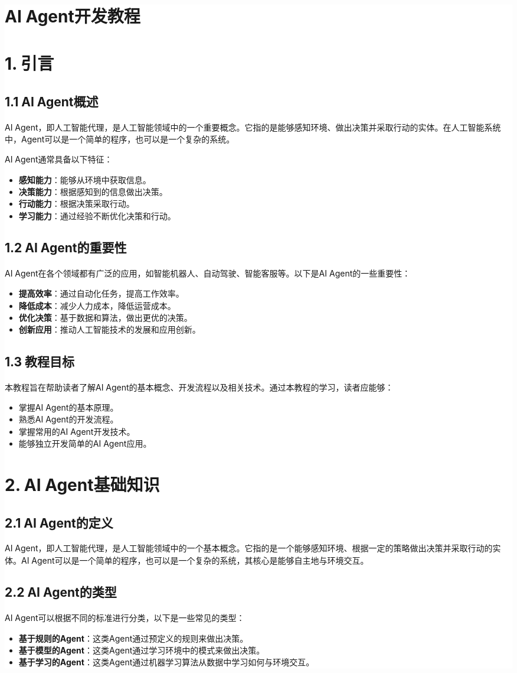 # AI Agent开发教程


# 1. 引言

## 1.1 AI Agent概述

AI Agent，即人工智能代理，是人工智能领域中的一个重要概念。它指的是能够感知环境、做出决策并采取行动的实体。在人工智能系统中，Agent可以是一个简单的程序，也可以是一个复杂的系统。

AI Agent通常具备以下特征：

- **感知能力**：能够从环境中获取信息。
- **决策能力**：根据感知到的信息做出决策。
- **行动能力**：根据决策采取行动。
- **学习能力**：通过经验不断优化决策和行动。

## 1.2 AI Agent的重要性

AI Agent在各个领域都有广泛的应用，如智能机器人、自动驾驶、智能客服等。以下是AI Agent的一些重要性：

- **提高效率**：通过自动化任务，提高工作效率。
- **降低成本**：减少人力成本，降低运营成本。
- **优化决策**：基于数据和算法，做出更优的决策。
- **创新应用**：推动人工智能技术的发展和应用创新。

## 1.3 教程目标

本教程旨在帮助读者了解AI Agent的基本概念、开发流程以及相关技术。通过本教程的学习，读者应能够：

- 掌握AI Agent的基本原理。
- 熟悉AI Agent的开发流程。
- 掌握常用的AI Agent开发技术。
- 能够独立开发简单的AI Agent应用。


# 2. AI Agent基础知识

## 2.1 AI Agent的定义

AI Agent，即人工智能代理，是人工智能领域中的一个基本概念。它指的是一个能够感知环境、根据一定的策略做出决策并采取行动的实体。AI Agent可以是一个简单的程序，也可以是一个复杂的系统，其核心是能够自主地与环境交互。

## 2.2 AI Agent的类型

AI Agent可以根据不同的标准进行分类，以下是一些常见的类型：

- **基于规则的Agent**：这类Agent通过预定义的规则来做出决策。
- **基于模型的Agent**：这类Agent通过学习环境中的模式来做出决策。
- **基于学习的Agent**：这类Agent通过机器学习算法从数据中学习如何与环境交互。

